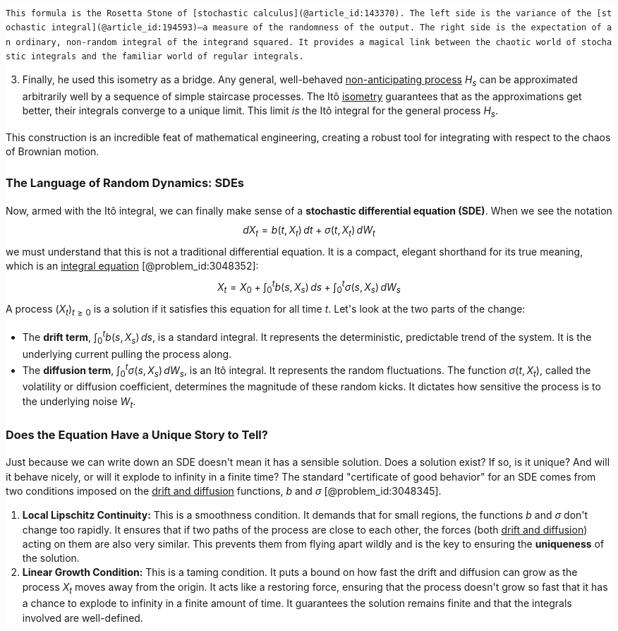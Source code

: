     This formula is the Rosetta Stone of [stochastic calculus](@article_id:143370). The left side is the variance of the [stochastic integral](@article_id:194593)—a measure of the randomness of the output. The right side is the expectation of an ordinary, non-random integral of the integrand squared. It provides a magical link between the chaotic world of stochastic integrals and the familiar world of regular integrals.
3.  Finally, he used this isometry as a bridge. Any general, well-behaved [non-anticipating process](@article_id:198447) $H_s$ can be approximated arbitrarily well by a sequence of simple staircase processes. The Itô [isometry](@article_id:150387) guarantees that as the approximations get better, their integrals converge to a unique limit. This limit *is* the Itô integral for the general process $H_s$.

This construction is an incredible feat of mathematical engineering, creating a robust tool for integrating with respect to the chaos of Brownian motion.

### The Language of Random Dynamics: SDEs

Now, armed with the Itô integral, we can finally make sense of a **stochastic differential equation (SDE)**. When we see the notation
$$
dX_t = b(t, X_t)\,dt + \sigma(t, X_t)\,dW_t
$$
we must understand that this is not a traditional differential equation. It is a compact, elegant shorthand for its true meaning, which is an [integral equation](@article_id:164811) [@problem_id:3048352]:
$$
X_t = X_0 + \int_0^t b(s, X_s)\,ds + \int_0^t \sigma(s, X_s)\,dW_s
$$
A process $(X_t)_{t \ge 0}$ is a solution if it satisfies this equation for all time $t$. Let's look at the two parts of the change:
-   The **drift term**, $\int_0^t b(s, X_s)\,ds$, is a standard integral. It represents the deterministic, predictable trend of the system. It is the underlying current pulling the process along.
-   The **diffusion term**, $\int_0^t \sigma(s, X_s)\,dW_s$, is an Itô integral. It represents the random fluctuations. The function $\sigma(t, X_t)$, called the volatility or diffusion coefficient, determines the magnitude of these random kicks. It dictates how sensitive the process is to the underlying noise $W_t$.

### Does the Equation Have a Unique Story to Tell?

Just because we can write down an SDE doesn't mean it has a sensible solution. Does a solution exist? If so, is it unique? And will it behave nicely, or will it explode to infinity in a finite time? The standard "certificate of good behavior" for an SDE comes from two conditions imposed on the [drift and diffusion](@article_id:148322) functions, $b$ and $\sigma$ [@problem_id:3048345].

1.  **Local Lipschitz Continuity:** This is a smoothness condition. It demands that for small regions, the functions $b$ and $\sigma$ don't change too rapidly. It ensures that if two paths of the process are close to each other, the forces (both [drift and diffusion](@article_id:148322)) acting on them are also very similar. This prevents them from flying apart wildly and is the key to ensuring the **uniqueness** of the solution.
2.  **Linear Growth Condition:** This is a taming condition. It puts a bound on how fast the drift and diffusion can grow as the process $X_t$ moves away from the origin. It acts like a restoring force, ensuring that the process doesn't grow so fast that it has a chance to explode to infinity in a finite amount of time. It guarantees the solution remains finite and that the integrals involved are well-defined.
